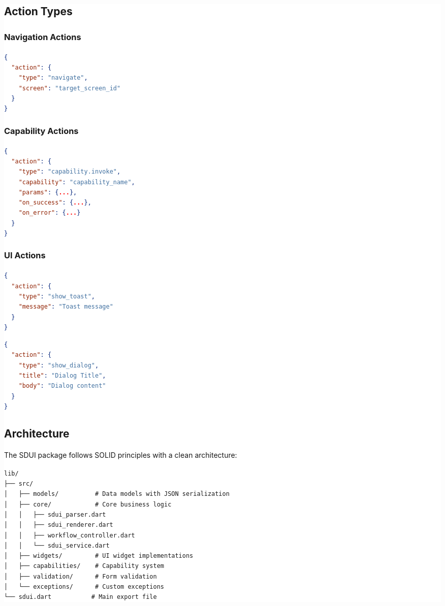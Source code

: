## Action Types

### Navigation Actions
```json
{
  "action": {
    "type": "navigate",
    "screen": "target_screen_id"
  }
}
```

### Capability Actions
```json
{
  "action": {
    "type": "capability.invoke",
    "capability": "capability_name",
    "params": {...},
    "on_success": {...},
    "on_error": {...}
  }
}
```

### UI Actions
```json
{
  "action": {
    "type": "show_toast",
    "message": "Toast message"
  }
}
```

```json
{
  "action": {
    "type": "show_dialog",
    "title": "Dialog Title",
    "body": "Dialog content"
  }
}
```

## Architecture

The SDUI package follows SOLID principles with a clean architecture:

```
lib/
├── src/
│   ├── models/          # Data models with JSON serialization
│   ├── core/            # Core business logic
│   │   ├── sdui_parser.dart
│   │   ├── sdui_renderer.dart
│   │   ├── workflow_controller.dart
│   │   └── sdui_service.dart
│   ├── widgets/         # UI widget implementations
│   ├── capabilities/    # Capability system
│   ├── validation/      # Form validation
│   └── exceptions/      # Custom exceptions
└── sdui.dart           # Main export file
```
